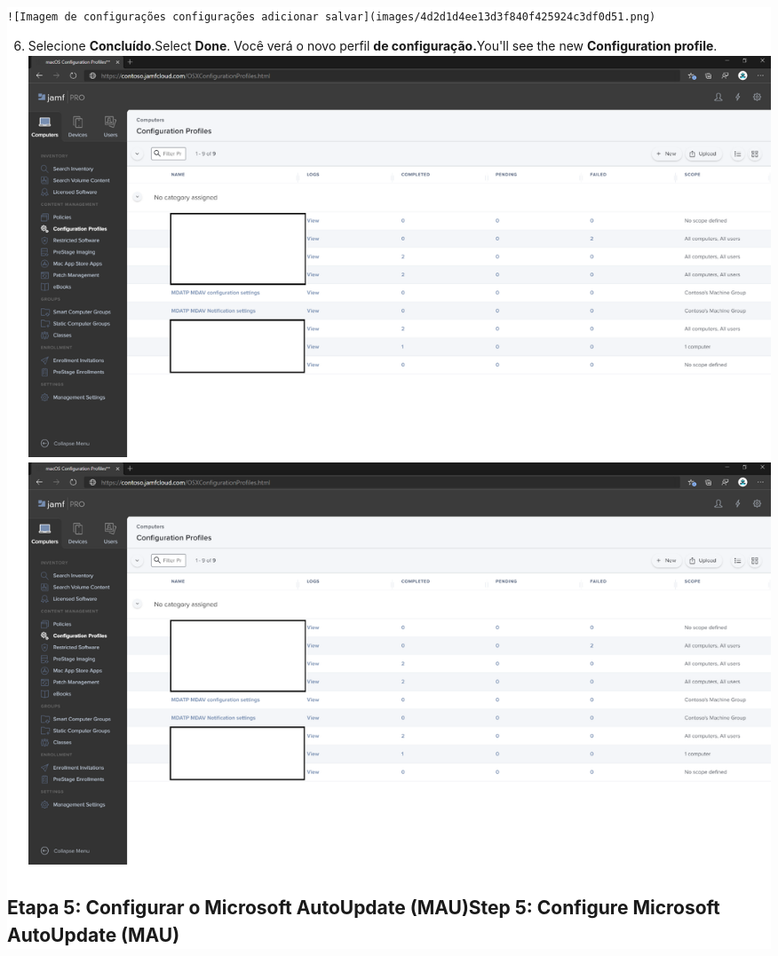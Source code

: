     ![Imagem de configurações configurações adicionar salvar](images/4d2d1d4ee13d3f840f425924c3df0d51.png)

6. <span data-ttu-id="2a28b-252">Selecione **Concluído**.</span><span class="sxs-lookup"><span data-stu-id="2a28b-252">Select **Done**.</span></span> <span data-ttu-id="2a28b-253">Você verá o novo perfil **de configuração.**</span><span class="sxs-lookup"><span data-stu-id="2a28b-253">You'll see the new **Configuration profile**.</span></span>
    <span data-ttu-id="2a28b-254">![Imagem da configuração configuração feita img](images/633ad26b8bf24ec683c98b2feb884bdf.png)</span><span class="sxs-lookup"><span data-stu-id="2a28b-254">![Image of configuration setting done img](images/633ad26b8bf24ec683c98b2feb884bdf.png)</span></span>

## <a name="step-5-configure-microsoft-autoupdate-mau"></a><span data-ttu-id="2a28b-255">Etapa 5: Configurar o Microsoft AutoUpdate (MAU)</span><span class="sxs-lookup"><span data-stu-id="2a28b-255">Step 5: Configure Microsoft AutoUpdate (MAU)</span></span>

